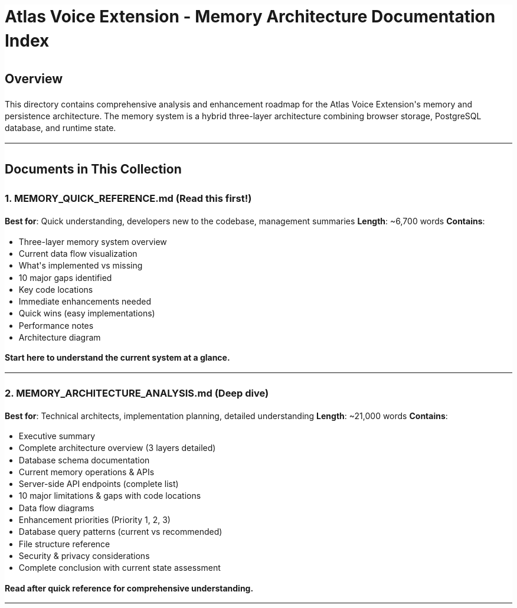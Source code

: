 # Atlas Voice Extension - Memory Architecture Documentation Index

## Overview
This directory contains comprehensive analysis and enhancement roadmap for the Atlas Voice Extension's memory and persistence architecture. The memory system is a hybrid three-layer architecture combining browser storage, PostgreSQL database, and runtime state.

---

## Documents in This Collection

### 1. MEMORY_QUICK_REFERENCE.md (Read this first!)
**Best for**: Quick understanding, developers new to the codebase, management summaries
**Length**: ~6,700 words
**Contains**:
- Three-layer memory system overview
- Current data flow visualization
- What's implemented vs missing
- 10 major gaps identified
- Key code locations
- Immediate enhancements needed
- Quick wins (easy implementations)
- Performance notes
- Architecture diagram

**Start here to understand the current system at a glance.**

---

### 2. MEMORY_ARCHITECTURE_ANALYSIS.md (Deep dive)
**Best for**: Technical architects, implementation planning, detailed understanding
**Length**: ~21,000 words
**Contains**:
- Executive summary
- Complete architecture overview (3 layers detailed)
- Database schema documentation
- Current memory operations & APIs
- Server-side API endpoints (complete list)
- 10 major limitations & gaps with code locations
- Data flow diagrams
- Enhancement priorities (Priority 1, 2, 3)
- Database query patterns (current vs recommended)
- File structure reference
- Security & privacy considerations
- Complete conclusion with current state assessment

**Read after quick reference for comprehensive understanding.**

---